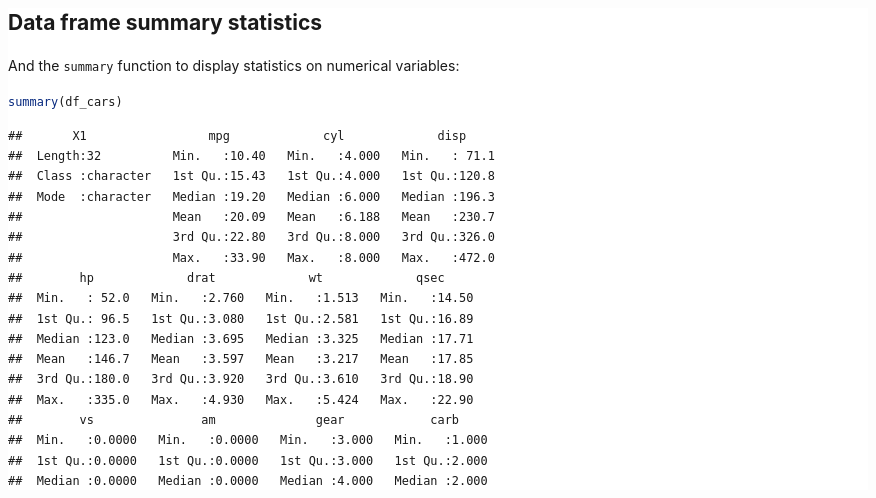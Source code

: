 Data frame summary statistics
-----------------------------

And the `summary` function to display statistics on numerical variables:

``` r
summary(df_cars)
```

    ##       X1                 mpg             cyl             disp      
    ##  Length:32          Min.   :10.40   Min.   :4.000   Min.   : 71.1  
    ##  Class :character   1st Qu.:15.43   1st Qu.:4.000   1st Qu.:120.8  
    ##  Mode  :character   Median :19.20   Median :6.000   Median :196.3  
    ##                     Mean   :20.09   Mean   :6.188   Mean   :230.7  
    ##                     3rd Qu.:22.80   3rd Qu.:8.000   3rd Qu.:326.0  
    ##                     Max.   :33.90   Max.   :8.000   Max.   :472.0  
    ##        hp             drat             wt             qsec      
    ##  Min.   : 52.0   Min.   :2.760   Min.   :1.513   Min.   :14.50  
    ##  1st Qu.: 96.5   1st Qu.:3.080   1st Qu.:2.581   1st Qu.:16.89  
    ##  Median :123.0   Median :3.695   Median :3.325   Median :17.71  
    ##  Mean   :146.7   Mean   :3.597   Mean   :3.217   Mean   :17.85  
    ##  3rd Qu.:180.0   3rd Qu.:3.920   3rd Qu.:3.610   3rd Qu.:18.90  
    ##  Max.   :335.0   Max.   :4.930   Max.   :5.424   Max.   :22.90  
    ##        vs               am              gear            carb      
    ##  Min.   :0.0000   Min.   :0.0000   Min.   :3.000   Min.   :1.000  
    ##  1st Qu.:0.0000   1st Qu.:0.0000   1st Qu.:3.000   1st Qu.:2.000  
    ##  Median :0.0000   Median :0.0000   Median :4.000   Median :2.000  